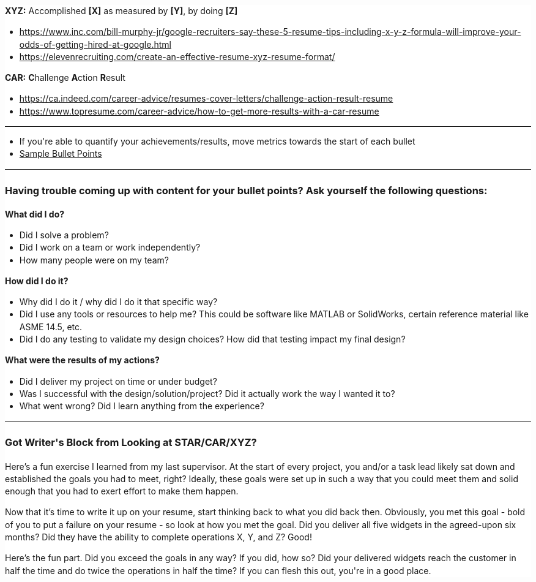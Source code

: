 **XYZ:** Accomplished **[X]** as measured by **[Y]**, by doing **[Z]**  

- <https://www.inc.com/bill-murphy-jr/google-recruiters-say-these-5-resume-tips-including-x-y-z-formula-will-improve-your-odds-of-getting-hired-at-google.html>
- <https://elevenrecruiting.com/create-an-effective-resume-xyz-resume-format/>

**CAR:** **C**hallenge **A**ction **R**esult  

- <https://ca.indeed.com/career-advice/resumes-cover-letters/challenge-action-result-resume>
- <https://www.topresume.com/career-advice/how-to-get-more-results-with-a-car-resume>

---

- If you're able to quantify your achievements/results, move metrics towards the start of each bullet  
- [Sample Bullet Points](https://www.reddit.com/r/EngineeringResumes/w/sample-bullet-points/)  

---

### Having trouble coming up with content for your bullet points? Ask yourself the following questions:

**What did I do?** 
 
- Did I solve a problem?  
- Did I work on a team or work independently?  
- How many people were on my team?  

**How did I do it?**  

- Why did I do it / why did I do it that specific way?  
- Did I use any tools or resources to help me? This could be software like MATLAB or SolidWorks, certain reference material like ASME 14.5, etc.  
- Did I do any testing to validate my design choices? How did that testing impact my final design?  

**What were the results of my actions?**   

- Did I deliver my project on time or under budget?  
- Was I successful with the design/solution/project? Did it actually work the way I wanted it to?  
- What went wrong? Did I learn anything from the experience?  

---

### Got Writer's Block from Looking at STAR/CAR/XYZ?

Here’s a fun exercise I learned from my last supervisor. At the start of every project, you and/or a task lead likely sat down and established the goals you had to meet, right? Ideally, these goals were set up in such a way that you could meet them and solid enough that you had to exert effort to make them happen.

Now that it’s time to write it up on your resume, start thinking back to what you did back then. Obviously, you met this goal - bold of you to put a failure on your resume - so look at how you met the goal. Did you deliver all five widgets in the agreed-upon six months? Did they have the ability to complete operations X, Y, and Z? Good!

Here’s the fun part. Did you exceed the goals in any way? If you did, how so? Did your delivered widgets reach the customer in half the time and do twice the operations in half the time? If you can flesh this out, you're in a good place.
